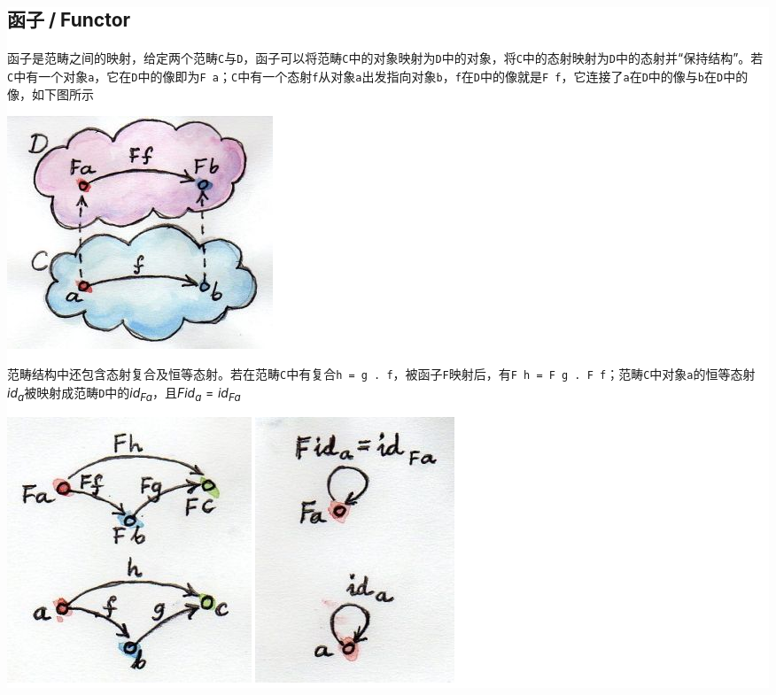 ## 函子 / Functor

函子是范畴之间的映射，给定两个范畴`C`与`D`，函子可以将范畴`C`中的对象映射为`D`中的对象，将`C`中的态射映射为`D`中的态射并“保持结构”。若`C`中有一个对象`a`，它在`D`中的像即为`F a`；`C`中有一个态射`f`从对象`a`出发指向对象`b`，`f`在`D`中的像就是`F f`，它连接了`a`在`D`中的像与`b`在`D`中的像，如下图所示

![Functor](/images/ctfp/part-1-notes/functor.jpg) 

范畴结构中还包含态射复合及恒等态射。若在范畴`C`中有复合`h = g . f`，被函子`F`映射后，有`F h = F g . F f`；范畴`C`中对象`a`的恒等态射$id_a$被映射成范畴`D`中的$id_{F a}$，且$F id_a = id_{F a}$

![Functor Compose](/images/ctfp/part-1-notes/functorcompos.jpg) ![Functor Id](/images/ctfp/part-1-notes/functorid.jpg)
